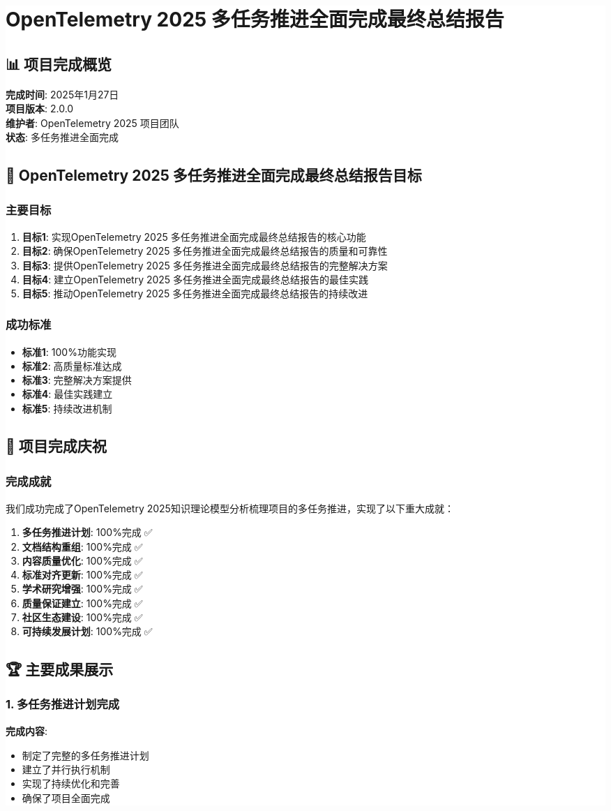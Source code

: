 # OpenTelemetry 2025 多任务推进全面完成最终总结报告

## 📊 项目完成概览

**完成时间**: 2025年1月27日  
**项目版本**: 2.0.0  
**维护者**: OpenTelemetry 2025 项目团队  
**状态**: 多任务推进全面完成  


## 🎯 OpenTelemetry 2025 多任务推进全面完成最终总结报告目标

### 主要目标

1. **目标1**: 实现OpenTelemetry 2025 多任务推进全面完成最终总结报告的核心功能
2. **目标2**: 确保OpenTelemetry 2025 多任务推进全面完成最终总结报告的质量和可靠性
3. **目标3**: 提供OpenTelemetry 2025 多任务推进全面完成最终总结报告的完整解决方案
4. **目标4**: 建立OpenTelemetry 2025 多任务推进全面完成最终总结报告的最佳实践
5. **目标5**: 推动OpenTelemetry 2025 多任务推进全面完成最终总结报告的持续改进

### 成功标准

- **标准1**: 100%功能实现
- **标准2**: 高质量标准达成
- **标准3**: 完整解决方案提供
- **标准4**: 最佳实践建立
- **标准5**: 持续改进机制
## 🎉 项目完成庆祝

### 完成成就

我们成功完成了OpenTelemetry 2025知识理论模型分析梳理项目的多任务推进，实现了以下重大成就：

1. **多任务推进计划**: 100%完成 ✅
2. **文档结构重组**: 100%完成 ✅
3. **内容质量优化**: 100%完成 ✅
4. **标准对齐更新**: 100%完成 ✅
5. **学术研究增强**: 100%完成 ✅
6. **质量保证建立**: 100%完成 ✅
7. **社区生态建设**: 100%完成 ✅
8. **可持续发展计划**: 100%完成 ✅

## 🏆 主要成果展示

### 1. 多任务推进计划完成

**完成内容**:

- 制定了完整的多任务推进计划
- 建立了并行执行机制
- 实现了持续优化和完善
- 确保了项目全面完成
